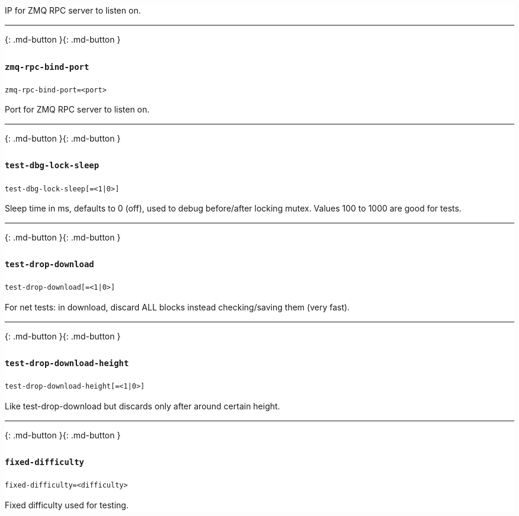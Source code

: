 IP for ZMQ RPC server to listen on. 


---

[<span class="label_source"></span>](#){: .md-button }[<span class="label"></span>](https://github.com/ivoryguru/aeondocs/issues/new?labels=question){: .md-button }

### `zmq-rpc-bind-port`

`zmq-rpc-bind-port=<port>`

Port for ZMQ RPC server to listen on. 


---

[<span class="label_source"></span>](#){: .md-button }[<span class="label"></span>](https://github.com/ivoryguru/aeondocs/issues/new?labels=question){: .md-button }

### `test-dbg-lock-sleep`

`test-dbg-lock-sleep[=<1|0>]`

 Sleep time in ms, defaults to 0 (off), used to debug before/after locking mutex. Values 100 to 1000 are good for tests.


---

[<span class="label_source"></span>](#){: .md-button }[<span class="label"></span>](https://github.com/ivoryguru/aeondocs/issues/new?labels=question){: .md-button }
### `test-drop-download`

`test-drop-download[=<1|0>]`

For net tests: in download, discard ALL blocks instead checking/saving them (very fast).

---

[<span class="label_source"></span>](#){: .md-button }[<span class="label"></span>](https://github.com/ivoryguru/aeondocs/issues/new?labels=question){: .md-button }
### `test-drop-download-height`

`test-drop-download-height[=<1|0>]`

Like test-drop-download but discards only after around certain height.

---

[<span class="label_source"></span>](#){: .md-button }[<span class="label"></span>](https://github.com/ivoryguru/aeondocs/issues/new?labels=question){: .md-button }
### `fixed-difficulty`

`fixed-difficulty=<difficulty>`

Fixed difficulty used for testing. 
